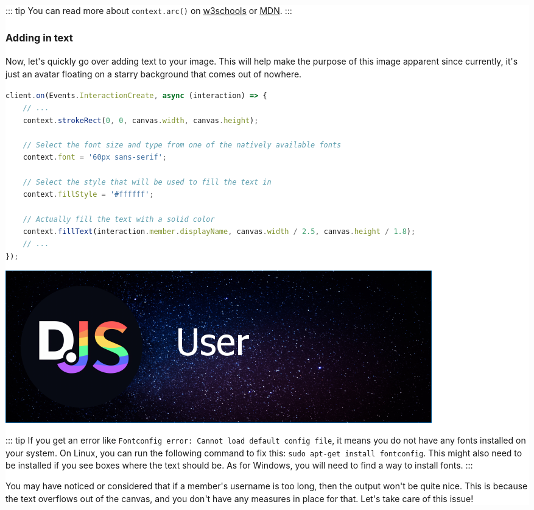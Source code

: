 ::: tip
You can read more about `context.arc()` on [w3schools](https://www.w3schools.com/tags/canvas_arc.asp) or [MDN](https://developer.mozilla.org/en-US/docs/Web/API/CanvasRenderingContext2D/arc).
:::

### Adding in text

Now, let's quickly go over adding text to your image. This will help make the purpose of this image apparent since currently, it's just an avatar floating on a starry background that comes out of nowhere.

```js {5-12}
client.on(Events.InteractionCreate, async (interaction) => {
	// ...
	context.strokeRect(0, 0, canvas.width, canvas.height);

	// Select the font size and type from one of the natively available fonts
	context.font = '60px sans-serif';

	// Select the style that will be used to fill the text in
	context.fillStyle = '#ffffff';

	// Actually fill the text with a solid color
	context.fillText(interaction.member.displayName, canvas.width / 2.5, canvas.height / 1.8);
	// ...
});
```

![Image](./images/canvas-add-name.png)

::: tip
If you get an error like `Fontconfig error: Cannot load default config file`, it means you do not have any fonts installed on your system. On Linux, you can run the following command to fix this: `sudo apt-get install fontconfig`. This might also need to be installed if you see boxes where the text should be. As for Windows, you will need to find a way to install fonts.
:::

You may have noticed or considered that if a member's username is too long, then the output won't be quite nice. This is because the text overflows out of the canvas, and you don't have any measures in place for that. Let's take care of this issue!
